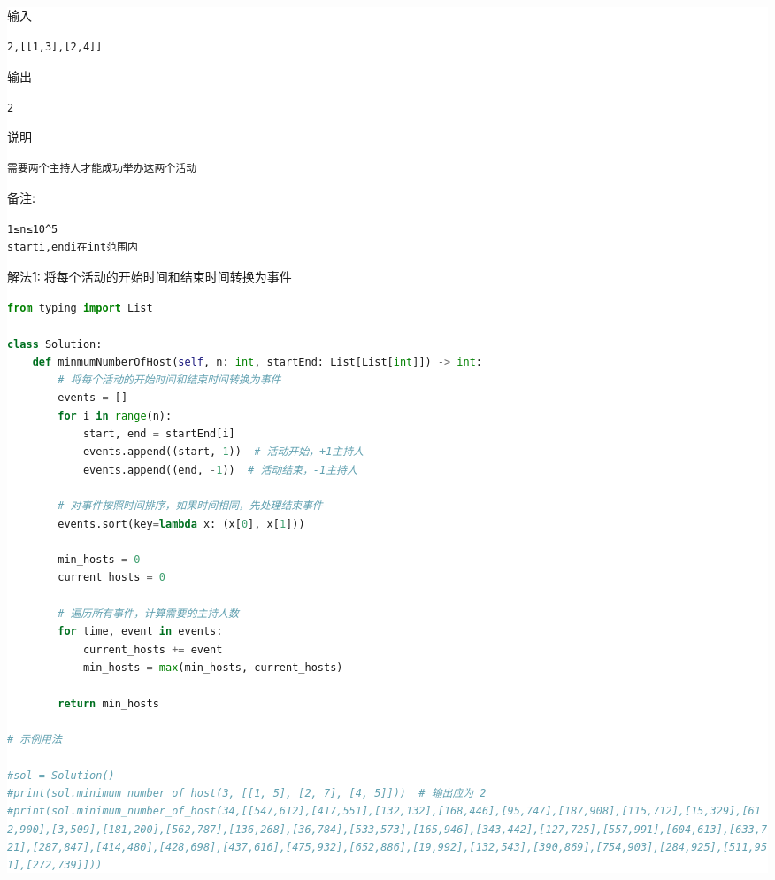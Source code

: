 输入

```
2,[[1,3],[2,4]]
```

输出

```
2
```

说明

```
需要两个主持人才能成功举办这两个活动      
```

备注:

```
1≤n≤10^5
starti,endi在int范围内
```





解法1: 将每个活动的开始时间和结束时间转换为事件

```python
from typing import List

class Solution:
    def minmumNumberOfHost(self, n: int, startEnd: List[List[int]]) -> int:
        # 将每个活动的开始时间和结束时间转换为事件
        events = []
        for i in range(n):
            start, end = startEnd[i]
            events.append((start, 1))  # 活动开始，+1主持人
            events.append((end, -1))  # 活动结束，-1主持人

        # 对事件按照时间排序，如果时间相同，先处理结束事件
        events.sort(key=lambda x: (x[0], x[1]))

        min_hosts = 0
        current_hosts = 0

        # 遍历所有事件，计算需要的主持人数
        for time, event in events:
            current_hosts += event
            min_hosts = max(min_hosts, current_hosts)

        return min_hosts

# 示例用法

#sol = Solution()
#print(sol.minimum_number_of_host(3, [[1, 5], [2, 7], [4, 5]]))  # 输出应为 2
#print(sol.minimum_number_of_host(34,[[547,612],[417,551],[132,132],[168,446],[95,747],[187,908],[115,712],[15,329],[612,900],[3,509],[181,200],[562,787],[136,268],[36,784],[533,573],[165,946],[343,442],[127,725],[557,991],[604,613],[633,721],[287,847],[414,480],[428,698],[437,616],[475,932],[652,886],[19,992],[132,543],[390,869],[754,903],[284,925],[511,951],[272,739]]))
```
